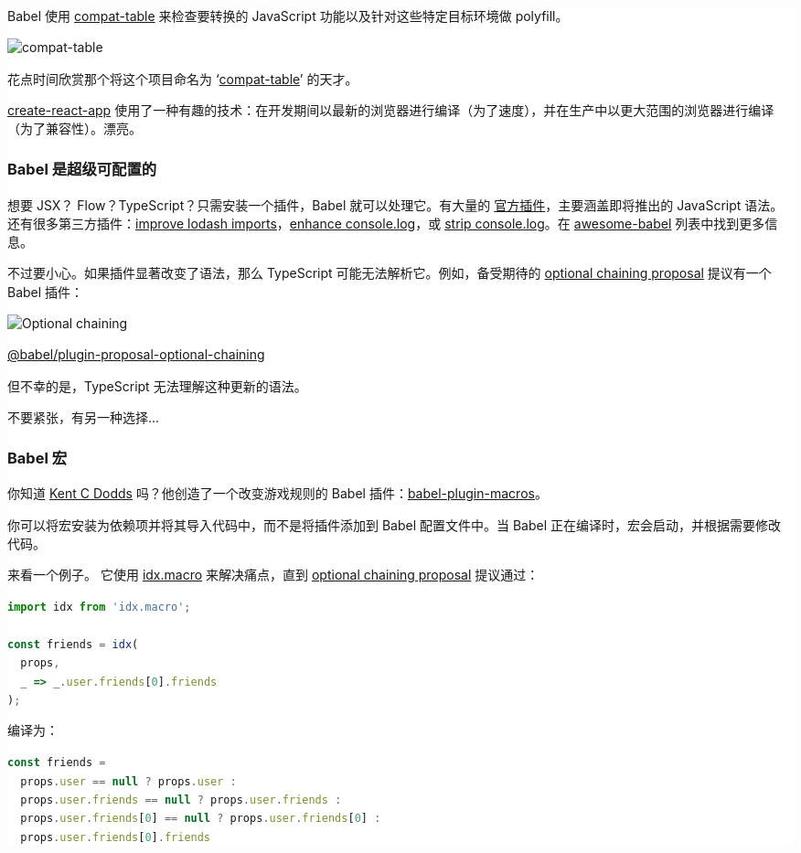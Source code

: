 Babel 使用 [compat-table](https://kangax.github.io/compat-table/) 来检查要转换的 JavaScript 功能以及针对这些特定目标环境做 polyfill。

![compat-table](https://iamturns.com/static/compat-table-4011bf23893b052a3c08c9a89da0548e-bea90.png)

花点时间欣赏那个将这个项目命名为 ‘[compat-table](https://kangax.github.io/compat-table/)’ 的天才。

[create-react-app](https://github.com/facebook/create-react-app/blob/96ba7bddc1600d6f5dac9da2418ee69793c22eca/packages/react-scripts/package.json#L82-L94) 使用了一种有趣的技术：在开发期间以最新的浏览器进行编译（为了速度），并在生产中以更大范围的浏览器进行编译（为了兼容性）。漂亮。

### Babel 是超级可配置的

想要 JSX？ Flow？TypeScript？只需安装一个插件，Babel 就可以处理它。有大量的 [官方插件](https://babeljs.io/docs/en/plugins)，主要涵盖即将推出的 JavaScript 语法。 还有很多第三方插件：[improve lodash imports](https://github.com/lodash/babel-plugin-lodash)，[enhance console.log](https://github.com/mattphillips/babel-plugin-console)，或 [strip console.log](https://github.com/betaorbust/babel-plugin-groundskeeper-willie)。在 [awesome-babel](https://github.com/babel/awesome-babel) 列表中找到更多信息。

不过要小心。如果插件显著改变了语法，那么 TypeScript 可能无法解析它。例如，备受期待的 [optional chaining proposal](https://github.com/tc39/proposal-optional-chaining) 提议有一个 Babel 插件：

![Optional chaining](https://iamturns.com/static/optional-chaining-4e8453e2d02f36a6771957310609d1c5-605fa.png)

[@babel/plugin-proposal-optional-chaining](https://babeljs.io/docs/en/babel-plugin-proposal-optional-chaining.html)

但不幸的是，TypeScript 无法理解这种更新的语法。

不要紧张，有另一种选择...

### Babel 宏

你知道 [Kent C Dodds](https://twitter.com/kentcdodds) 吗？他创造了一个改变游戏规则的 Babel 插件：[babel-plugin-macros](https://github.com/kentcdodds/babel-plugin-macros)。

你可以将宏安装为依赖项并将其导入代码中，而不是将插件添加到 Babel 配置文件中。当 Babel 正在编译时，宏会启动，并根据需要修改代码。

来看一个例子。 它使用 [idx.macro](https://www.npmjs.com/package/idx.macro) 来解决痛点，直到 [optional chaining proposal](https://github.com/tc39/proposal-optional-chaining) 提议通过：

```js
import idx from 'idx.macro';

const friends = idx(
  props,
  _ => _.user.friends[0].friends
);
```

编译为：

```js
const friends =
  props.user == null ? props.user :
  props.user.friends == null ? props.user.friends :
  props.user.friends[0] == null ? props.user.friends[0] :
  props.user.friends[0].friends
```
